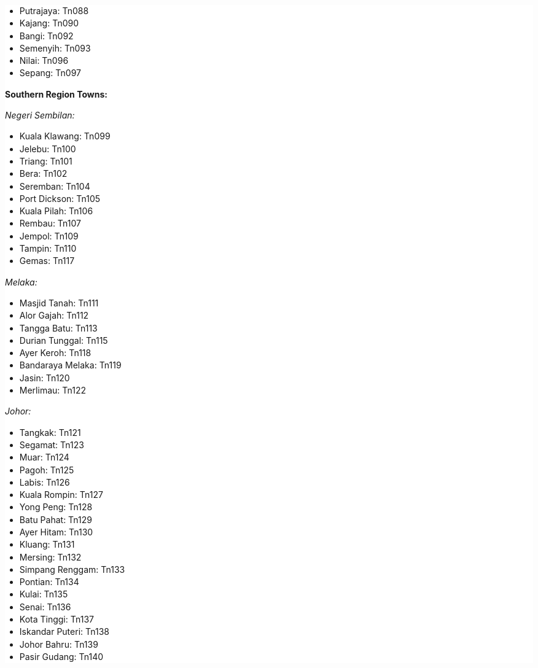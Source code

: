 - Putrajaya: Tn088
- Kajang: Tn090
- Bangi: Tn092
- Semenyih: Tn093
- Nilai: Tn096
- Sepang: Tn097

**Southern Region Towns:**

*Negeri Sembilan:*
- Kuala Klawang: Tn099
- Jelebu: Tn100
- Triang: Tn101
- Bera: Tn102
- Seremban: Tn104
- Port Dickson: Tn105
- Kuala Pilah: Tn106
- Rembau: Tn107
- Jempol: Tn109
- Tampin: Tn110
- Gemas: Tn117

*Melaka:*
- Masjid Tanah: Tn111
- Alor Gajah: Tn112
- Tangga Batu: Tn113
- Durian Tunggal: Tn115
- Ayer Keroh: Tn118
- Bandaraya Melaka: Tn119
- Jasin: Tn120
- Merlimau: Tn122

*Johor:*
- Tangkak: Tn121
- Segamat: Tn123
- Muar: Tn124
- Pagoh: Tn125
- Labis: Tn126
- Kuala Rompin: Tn127
- Yong Peng: Tn128
- Batu Pahat: Tn129
- Ayer Hitam: Tn130
- Kluang: Tn131
- Mersing: Tn132
- Simpang Renggam: Tn133
- Pontian: Tn134
- Kulai: Tn135
- Senai: Tn136
- Kota Tinggi: Tn137
- Iskandar Puteri: Tn138
- Johor Bahru: Tn139
- Pasir Gudang: Tn140
